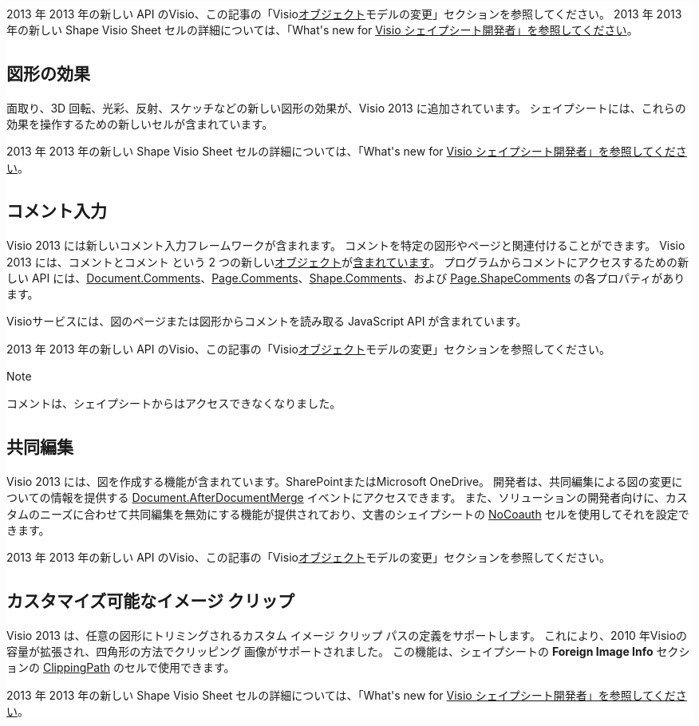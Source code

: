 2013 年 2013 年の新しい API のVisio、この記事の「Visio[オブジェクト](#vis15_WhatsNew_NewOM)モデルの変更」セクションを参照してください。 2013 年 2013 年の新しい Shape Visio Sheet セルの詳細については、「What's new for [Visio シェイプシート開発者」を参照してください](what-s-new-for-visio-shapesheet-developers.md)。
  
## <a name="shape-effects"></a>図形の効果
<a name="vis15_WhatsNew_ShapeEffects"> </a>

面取り、3D 回転、光彩、反射、スケッチなどの新しい図形の効果が、Visio 2013 に追加されています。 シェイプシートには、これらの効果を操作するための新しいセルが含まれています。
  
2013 年 2013 年の新しい Shape Visio Sheet セルの詳細については、「What's new for [Visio シェイプシート開発者」を参照してください](what-s-new-for-visio-shapesheet-developers.md)。
  
## <a name="commenting"></a>コメント入力
<a name="vis15_WhatsNew_Commenting"> </a>

Visio 2013 には新しいコメント入力フレームワークが含まれます。 コメントを特定の図形やページと関連付けることができます。 Visio 2013 には、コメントとコメント という 2 つの新しい[オブジェクト](https://msdn.microsoft.com/library/f028cc03-0ef1-8017-a936-d30d45211864%28Office.15%29.aspx)が[含まれています](https://msdn.microsoft.com/library/7cd0ee53-6b8d-a03b-ecd6-f6f6dda0f2d4%28Office.15%29.aspx)。 プログラムからコメントにアクセスするための新しい API には、[Document.Comments](https://msdn.microsoft.com/library/15a322ad-70eb-1487-701d-76e2fde73309%28Office.15%29.aspx)、[Page.Comments](https://msdn.microsoft.com/library/9618c86c-96c0-be95-ee20-5d1b99f4d5e8%28Office.15%29.aspx)、[Shape.Comments](https://msdn.microsoft.com/library/498eca91-beb9-b764-0262-a935e5205710%28Office.15%29.aspx)、および [Page.ShapeComments](https://msdn.microsoft.com/library/b7d86594-ba1f-627b-222f-905da1b1201e%28Office.15%29.aspx) の各プロパティがあります。 
  
Visioサービスには、図のページまたは図形からコメントを読み取る JavaScript API が含まれています。
  
2013 年 2013 年の新しい API のVisio、この記事の「Visio[オブジェクト](#vis15_WhatsNew_NewOM)モデルの変更」セクションを参照してください。 
  
> [!NOTE]
> コメントは、シェイプシートからはアクセスできなくなりました。 
  
## <a name="coauthoring"></a>共同編集
<a name="vis15_WhatsNew_Coauthoring"> </a>

Visio 2013 には、図を作成する機能が含まれています。SharePointまたはMicrosoft OneDrive。 開発者は、共同編集による図の変更についての情報を提供する [Document.AfterDocumentMerge](https://msdn.microsoft.com/library/50658da5-592a-4d16-908f-c6abe3050f09%28Office.15%29.aspx) イベントにアクセスできます。 また、ソリューションの開発者向けに、カスタムのニーズに合わせて共同編集を無効にする機能が提供されており、文書のシェイプシートの [NoCoauth](nocoauth-cell-document-properties-section.md) セルを使用してそれを設定できます。 
  
2013 年 2013 年の新しい API のVisio、この記事の「Visio[オブジェクト](#vis15_WhatsNew_NewOM)モデルの変更」セクションを参照してください。 
  
## <a name="customizable-image-clipping"></a>カスタマイズ可能なイメージ クリップ
<a name="vis15_WhatsNew_ClipImages"> </a>

Visio 2013 は、任意の図形にトリミングされるカスタム イメージ クリップ パスの定義をサポートします。 これにより、2010 年Visioの容量が拡張され、四角形の方法でクリッピング 画像がサポートされました。 この機能は、シェイプシートの **Foreign Image Info** セクションの [ClippingPath](clippingpath-cell-foreign-image-info-section.md) のセルで使用できます。 
  
2013 年 2013 年の新しい Shape Visio Sheet セルの詳細については、「What's new for [Visio シェイプシート開発者」を参照してください](what-s-new-for-visio-shapesheet-developers.md)。
  